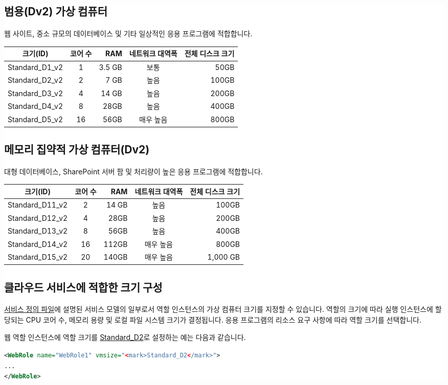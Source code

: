 ## 범용(Dv2) 가상 컴퓨터

웹 사이트, 중소 규모의 데이터베이스 및 기타 일상적인 응용 프로그램에 적합합니다.

| 크기(ID) | 코어 수 | RAM | 네트워크 대역폭 | 전체 디스크 크기 |
| --------------- | :-------: | ------: | :-----------: | ------: |
| Standard\_D1\_v2 | 1 | 3\.5 GB | 보통 | 50GB |
| Standard\_D2\_v2 | 2 | 7 GB | 높음 | 100GB |
| Standard\_D3\_v2 | 4 | 14 GB | 높음 | 200GB |
| Standard\_D4\_v2 | 8 | 28GB | 높음 | 400GB |
| Standard\_D5\_v2 | 16 | 56GB | 매우 높음 | 800GB |

## 메모리 집약적 가상 컴퓨터(Dv2)

대형 데이터베이스, SharePoint 서버 팜 및 처리량이 높은 응용 프로그램에 적합합니다.

| 크기(ID) | 코어 수 | RAM | 네트워크 대역폭 | 전체 디스크 크기 |
| --------------- | :-------: | ------: | :-----------: | -------: |
| Standard\_D11\_v2 | 2 | 14 GB | 높음 | 100GB |
| Standard\_D12\_v2 | 4 | 28GB | 높음 | 200GB |
| Standard\_D13\_v2 | 8 | 56GB | 높음 | 400GB |
| Standard\_D14\_v2 | 16 | 112GB | 매우 높음 | 800GB |
| Standard\_D15\_v2 | 20 | 140GB | 매우 높음 | 1,000 GB |

## 클라우드 서비스에 적합한 크기 구성

[서비스 정의 파일](cloud-services-model-and-package.md#csdef)에 설명된 서비스 모델의 일부로서 역할 인스턴스의 가상 컴퓨터 크기를 지정할 수 있습니다. 역할의 크기에 따라 실행 인스턴스에 할당되는 CPU 코어 수, 메모리 용량 및 로컬 파일 시스템 크기가 결정됩니다. 응용 프로그램의 리소스 요구 사항에 따라 역할 크기를 선택합니다.

웹 역할 인스턴스에 역할 크기를 [Standard\_D2](#general-purpose-d)로 설정하는 예는 다음과 같습니다.

```xml
<WebRole name="WebRole1" vmsize="<mark>Standard_D2</mark>">
...
</WebRole>
```

